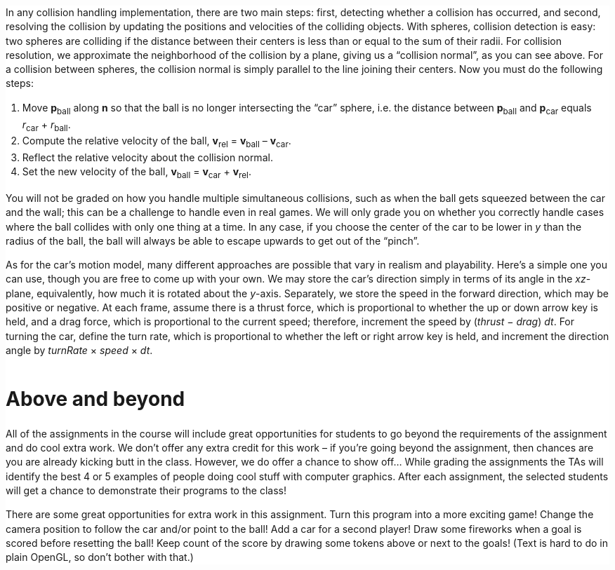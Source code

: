 


In any collision handling implementation, there are two main steps: first, detecting whether a collision has occurred, and second, resolving the collision by updating the positions and velocities of the colliding objects. With spheres, collision detection is easy: two spheres are colliding if the distance between their centers is less than or equal to the sum of their radii. For collision resolution, we approximate the neighborhood of the collision by a plane, giving us a “collision normal”, as you can see above. For a collision between spheres, the collision normal is simply parallel to the line joining their centers. Now you must do the following steps:

<ol>

 <li>Move <strong>p</strong><sub>ball</sub> along <strong>n</strong> so that the ball is no longer intersecting the “car” sphere, i.e. the distance between <strong>p</strong><sub>ball</sub> and <strong>p</strong><sub>car</sub> equals <em>r</em><sub>car</sub> + <em>r</em><sub>ball</sub>.</li>

 <li>Compute the relative velocity of the ball, <strong>v</strong><sub>rel</sub> = <strong>v</strong><sub>ball</sub> – <strong>v</strong><sub>car</sub>.</li>

 <li>Reflect the relative velocity about the collision normal.</li>

 <li>Set the new velocity of the ball, <strong>v</strong><sub>ball</sub> = <strong>v</strong><sub>car</sub> + <strong>v</strong><sub>rel</sub>.</li>

</ol>

You will not be graded on how you handle multiple simultaneous collisions, such as when the ball gets squeezed between the car and the wall; this can be a challenge to handle even in real games. We will only grade you on whether you correctly handle cases where the ball collides with only one thing at a time. In any case, if you choose the center of the car to be lower in <em>y</em> than the radius of the ball, the ball will always be able to escape upwards to get out of the “pinch”.

As for the car’s motion model, many different approaches are possible that vary in realism and playability. Here’s a simple one you can use, though you are free to come up with your own. We may store the car’s direction simply in terms of its angle in the <em>xz</em>-plane, equivalently, how much it is rotated about the <em>y</em>-axis. Separately, we store the speed in the forward direction, which may be positive or negative. At each frame, assume there is a thrust force, which is proportional to whether the up or down arrow key is held, and a drag force, which is proportional to the current speed; therefore, increment the speed by (<em>thrust</em> − <em>drag</em>) <em>dt</em>. For turning the car, define the turn rate, which is proportional to whether the left or right arrow key is held, and increment the direction angle by <em>turnRate</em> × <em>speed</em> × <em>dt</em>.

<h1>Above and beyond</h1>

All of the assignments in the course will include great opportunities for students to go beyond the requirements of the assignment and do cool extra work. We don’t offer any extra credit for this work – if you’re going beyond the assignment, then chances are you are already kicking butt in the class. However, we do offer a chance to show off… While grading the assignments the TAs will identify the best 4 or 5 examples of people doing cool stuff with computer graphics. After each assignment, the selected students will get a chance to demonstrate their programs to the class!

There are some great opportunities for extra work in this assignment. Turn this program into a more exciting game! Change the camera position to follow the car and/or point to the ball! Add a car for a second player! Draw some fireworks when a goal is scored before resetting the ball! Keep count of the score by drawing some tokens above or next to the goals! (Text is hard to do in plain OpenGL, so don’t bother with that.)
